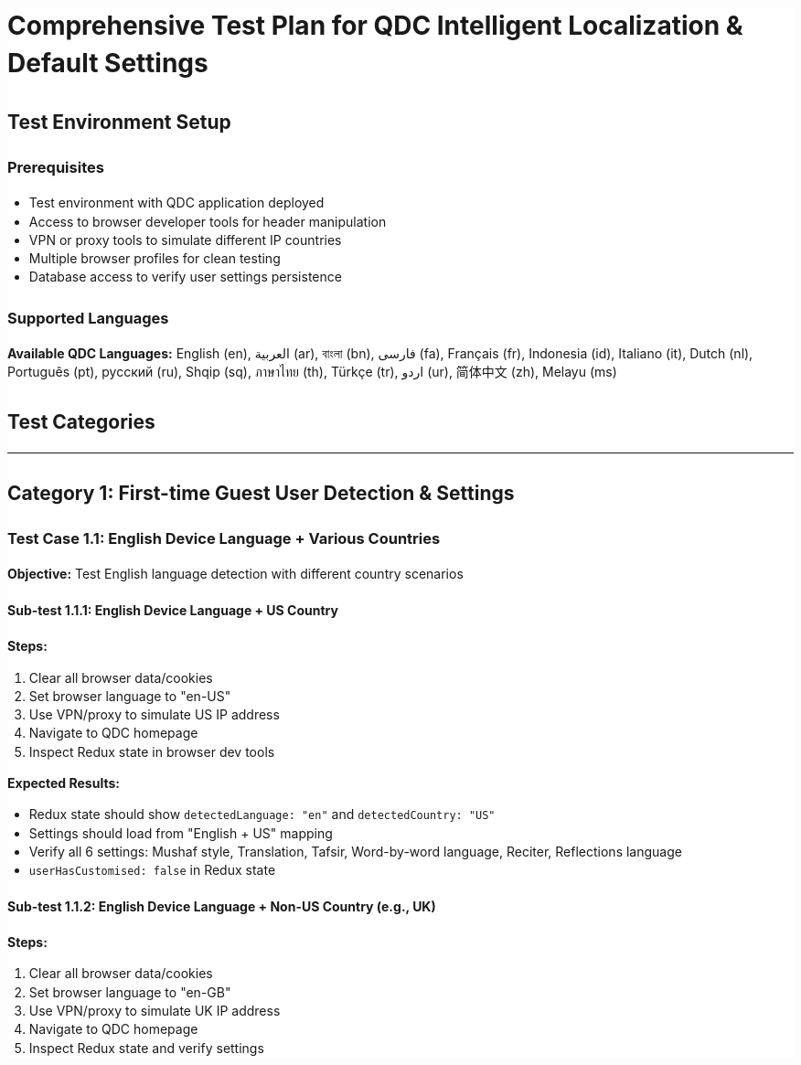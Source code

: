 # Comprehensive Test Plan for QDC Intelligent Localization & Default Settings

## Test Environment Setup

### Prerequisites
- Test environment with QDC application deployed
- Access to browser developer tools for header manipulation
- VPN or proxy tools to simulate different IP countries
- Multiple browser profiles for clean testing
- Database access to verify user settings persistence

### Supported Languages
**Available QDC Languages:** English (en), العربية (ar), বাংলা (bn), فارسی (fa), Français (fr), Indonesia (id), Italiano (it), Dutch (nl), Português (pt), русский (ru), Shqip (sq), ภาษาไทย (th), Türkçe (tr), اردو (ur), 简体中文 (zh), Melayu (ms)

## Test Categories

---

## **Category 1: First-time Guest User Detection & Settings**

### Test Case 1.1: English Device Language + Various Countries
**Objective:** Test English language detection with different country scenarios

#### Sub-test 1.1.1: English Device Language + US Country
**Steps:**
1. Clear all browser data/cookies
2. Set browser language to "en-US"
3. Use VPN/proxy to simulate US IP address
4. Navigate to QDC homepage
5. Inspect Redux state in browser dev tools

**Expected Results:**
- Redux state should show `detectedLanguage: "en"` and `detectedCountry: "US"`
- Settings should load from "English + US" mapping
- Verify all 6 settings: Mushaf style, Translation, Tafsir, Word-by-word language, Reciter, Reflections language
- `userHasCustomised: false` in Redux state

#### Sub-test 1.1.2: English Device Language + Non-US Country (e.g., UK)
**Steps:**
1. Clear all browser data/cookies
2. Set browser language to "en-GB"
3. Use VPN/proxy to simulate UK IP address
4. Navigate to QDC homepage
5. Inspect Redux state and verify settings
